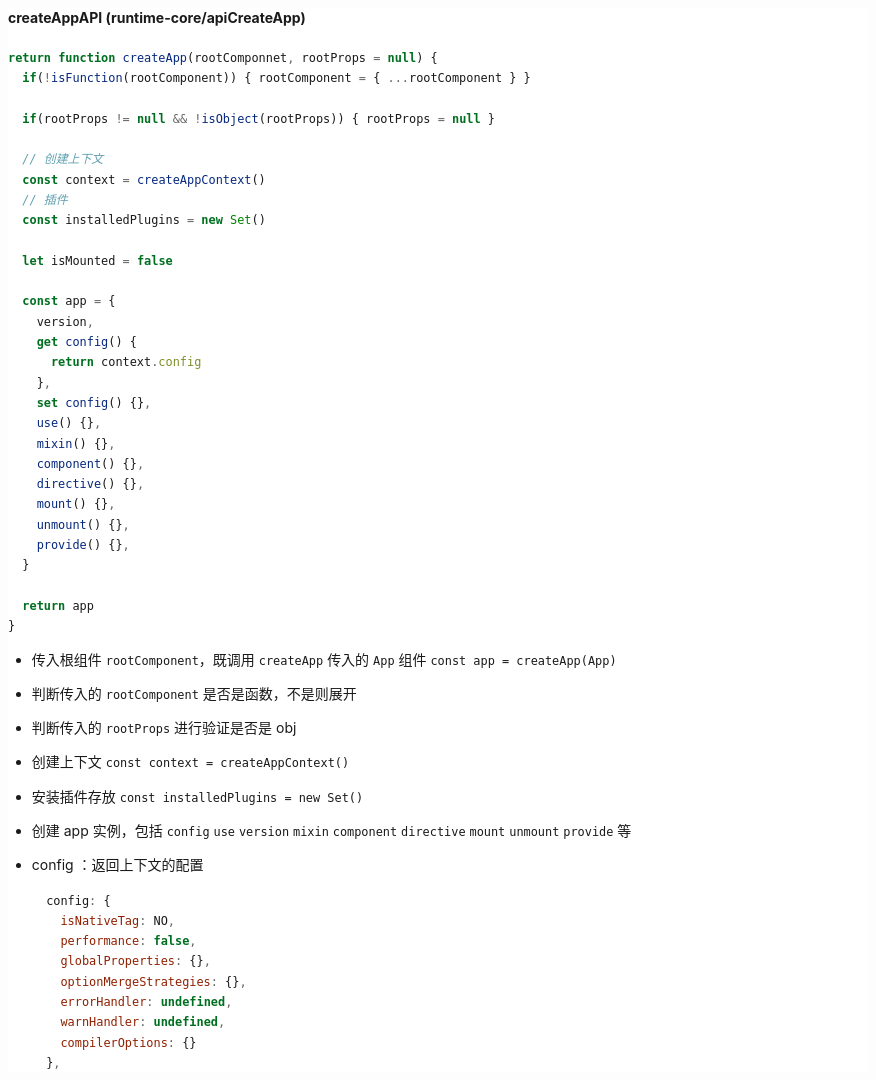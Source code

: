 #### createAppAPI (runtime-core/apiCreateApp)

```ts
return function createApp(rootComponnet, rootProps = null) {
  if(!isFunction(rootComponent)) { rootComponent = { ...rootComponent } }

  if(rootProps != null && !isObject(rootProps)) { rootProps = null }

  // 创建上下文
  const context = createAppContext()
  // 插件
  const installedPlugins = new Set()

  let isMounted = false

  const app = {
    version,
    get config() {
      return context.config
    },
    set config() {},
    use() {},
    mixin() {},
    component() {},
    directive() {},
    mount() {},
    unmount() {},
    provide() {},
  }

  return app
}
```

- 传入根组件 `rootComponent`，既调用 `createApp` 传入的 `App` 组件 `const app = createApp(App)`
- 判断传入的 `rootComponent` 是否是函数，不是则展开
- 判断传入的 `rootProps` 进行验证是否是 obj
- 创建上下文 `const context = createAppContext()`
- 安装插件存放 `const installedPlugins = new Set()`
- 创建 app 实例，包括 `config` `use` `version` `mixin` `component` `directive` `mount` `unmount` `provide` 等

- config ：返回上下文的配置
  
  ```js
    config: {
      isNativeTag: NO,
      performance: false,
      globalProperties: {},
      optionMergeStrategies: {},
      errorHandler: undefined,
      warnHandler: undefined,
      compilerOptions: {}
    },
  ```
